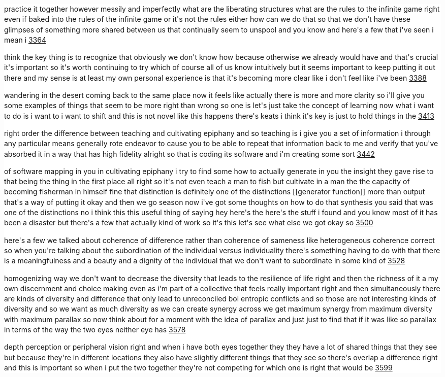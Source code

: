 practice it together however messily and imperfectly what are the liberating structures what are the rules to the infinite game right even if baked into the rules of the infinite game or it's not the rules either how can we do that so that we don't have these glimpses of something more shared between us that continually seem to unspool and you know and here's a few that i've seen i mean i [3364](https://www.youtube.com/watch?v=8Es_WTEgZHE&t=3364.54s)

think the key thing is to recognize that obviously we don't know how because otherwise we already would have and that's crucial it's important so it's worth continuing to try which of course all of us know intuitively but it seems important to keep putting it out there and my sense is at least my own personal experience is that it's becoming more clear like i don't feel like i've been [3388](https://www.youtube.com/watch?v=8Es_WTEgZHE&t=3388.93s)

wandering in the desert coming back to the same place now it feels like actually there is more and more clarity so i'll give you some examples of things that seem to be more right than wrong so one is let's just take the concept of learning now what i want to do is i want to i want to shift and this is not novel like this happens there's keats i think it's key is just to hold things in the [3413](https://www.youtube.com/watch?v=8Es_WTEgZHE&t=3413.59s)

right order the difference between teaching and cultivating epiphany and so teaching is i give you a set of information i through any particular means generally rote endeavor to cause you to be able to repeat that information back to me and verify that you've absorbed it in a way that has high fidelity alright so that is coding its software and i'm creating some sort [3442](https://www.youtube.com/watch?v=8Es_WTEgZHE&t=3442.71s)

of software mapping in you in cultivating epiphany i try to find some how to actually generate in you the insight they gave rise to that being the thing in the first place all right so it's not even teach a man to fish but cultivate in a man the the capacity of becoming fisherman in himself fine that distinction is definitely one of the distinctions [[generator function]] more than output that's a way of putting it okay and then we go season now i've got some thoughts on how to do that synthesis you said that was one of the distinctions no i think this this useful thing of saying hey here's the here's the stuff i found and you know most of it has been a disaster but there's a few that actually kind of work so it's this let's see what else we got okay so [3500](https://www.youtube.com/watch?v=8Es_WTEgZHE&t=3500.88s)

here's a few we talked about coherence of difference rather than coherence of sameness like heterogeneous coherence correct so when you're talking about the subordination of the individual versus individuality there's something having to do with that there is a meaningfulness and a beauty and a dignity of the individual that we don't want to subordinate in some kind of [3528](https://www.youtube.com/watch?v=8Es_WTEgZHE&t=3528.84s)

homogenizing way we don't want to decrease the diversity that leads to the resilience of life right and then the richness of it a my own discernment and choice making even as i'm part of a collective that feels really important right and then simultaneously there are kinds of diversity and difference that only lead to unreconciled bol entropic conflicts and so those are not interesting kinds of diversity and so we want as much diversity as we can create synergy across we get maximum synergy from maximum diversity with maximum parallax so now think about for a moment with the idea of parallax and just just to find that if it was like so parallax in terms of the way the two eyes neither eye has [3578](https://www.youtube.com/watch?v=8Es_WTEgZHE&t=3578.309s)

depth perception or peripheral vision right and when i have both eyes together they they have a lot of shared things that they see but because they're in different locations they also have slightly different things that they see so there's overlap a difference right and this is important so when i put the two together they're not competing for which one is right that would be [3599](https://www.youtube.com/watch?v=8Es_WTEgZHE&t=3599.999s)
